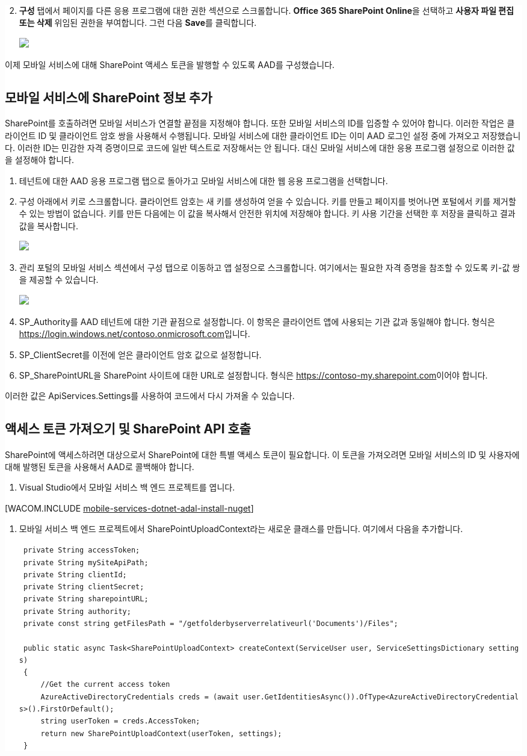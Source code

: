 2. **구성** 탭에서 페이지를 다른 응용 프로그램에 대한 권한 섹션으로 스크롤합니다. **Office 365 SharePoint Online**을 선택하고 **사용자 파일 편집 또는 삭제** 위임된 권한을 부여합니다. 그런 다음 **Save**를 클릭합니다.

    ![][1]

이제 모바일 서비스에 대해 SharePoint 액세스 토큰을 발행할 수 있도록 AAD를 구성했습니다.

## <a name="store-credentials"></a> 모바일 서비스에 SharePoint 정보 추가

SharePoint를 호출하려면 모바일 서비스가 연결할 끝점을 지정해야 합니다. 또한 모바일 서비스의 ID를 입증할 수 있어야 합니다. 이러한 작업은 클라이언트 ID 및 클라이언트 암호 쌍을 사용해서 수행됩니다. 모바일 서비스에 대한 클라이언트 ID는 이미 AAD 로그인 설정 중에 가져오고 저장했습니다. 이러한 ID는 민감한 자격 증명이므로 코드에 일반 텍스트로 저장해서는 안 됩니다. 대신 모바일 서비스에 대한 응용 프로그램 설정으로 이러한 값을 설정해야 합니다.

1. 테넌트에 대한 AAD 응용 프로그램 탭으로 돌아가고 모바일 서비스에 대한 웹 응용 프로그램을 선택합니다.

2. 구성 아래에서 키로 스크롤합니다. 클라이언트 암호는 새 키를 생성하여 얻을 수 있습니다. 키를 만들고 페이지를 벗어나면 포털에서 키를 제거할 수 있는 방법이 없습니다. 키를 만든 다음에는 이 값을 복사해서 안전한 위치에 저장해야 합니다. 키 사용 기간을 선택한 후 저장을 클릭하고 결과 값을 복사합니다.

    ![][2]

3. 관리 포털의 모바일 서비스 섹션에서 구성 탭으로 이동하고 앱 설정으로 스크롤합니다. 여기에서는 필요한 자격 증명을 참조할 수 있도록 키-값 쌍을 제공할 수 있습니다.

    ![][3]

4. SP_Authority를 AAD 테넌트에 대한 기관 끝점으로 설정합니다. 이 항목은 클라이언트 앱에 사용되는 기관 값과 동일해야 합니다. 형식은 <https://login.windows.net/contoso.onmicrosoft.com>입니다.

5. SP_ClientSecret를 이전에 얻은 클라이언트 암호 값으로 설정합니다.

6. SP_SharePointURL을 SharePoint 사이트에 대한 URL로 설정합니다. 형식은 <https://contoso-my.sharepoint.com>이어야 합니다.

이러한 값은 ApiServices.Settings를 사용하여 코드에서 다시 가져올 수 있습니다.

## <a name="obtain-token"></a> 액세스 토큰 가져오기 및 SharePoint API 호출

SharePoint에 액세스하려면 대상으로서 SharePoint에 대한 특별 액세스 토큰이 필요합니다. 이 토큰을 가져오려면 모바일 서비스의 ID 및 사용자에 대해 발행된 토큰을 사용해서 AAD로 콜백해야 합니다.

1. Visual Studio에서 모바일 서비스 백 엔드 프로젝트를 엽니다.

[WACOM.INCLUDE [mobile-services-dotnet-adal-install-nuget][mobile-services-dotnet-adal-install-nuget]]

1. 모바일 서비스 백 엔드 프로젝트에서 SharePointUploadContext라는 새로운 클래스를 만듭니다. 여기에서 다음을 추가합니다.

        private String accessToken;
        private String mySiteApiPath;
        private String clientId;
        private String clientSecret;
        private String sharepointURL;
        private String authority;
        private const string getFilesPath = "/getfolderbyserverrelativeurl('Documents')/Files";

        public static async Task<SharePointUploadContext> createContext(ServiceUser user, ServiceSettingsDictionary settings)
        {
            //Get the current access token
            AzureActiveDirectoryCredentials creds = (await user.GetIdentitiesAsync()).OfType<AzureActiveDirectoryCredentials>().FirstOrDefault();
            string userToken = creds.AccessToken;
            return new SharePointUploadContext(userToken, settings);
        }


[자습서 보기]: http://channel9.msdn.com/Series/Windows-Azure-Mobile-Services/Azure-Mobile-Services-AAD-O365-Authentication-identity-across-services
[SharePoint에 대한 위임된 액세스를 위한 응용 프로그램 등록]: #configure-permissionss
[모바일 서비스에 SharePoint 정보 추가]: #store-credentials
[액세스 토큰 가져오기 및 SharePoint API 호출]: #obtain-token
[Word 문서 만들기 및 업로드]: #create-document
[응용 프로그램 테스트]: #test-application
[SharePoint Online]: http://office.microsoft.com/en-us/sharepoint/
[Active Directory 인증 라이브러리 Single Sign-On으로 앱 인증]: http://azure.microsoft.com/ko-kr/documentation/articles/mobile-services-windows-store-dotnet-adal-sso-authentication/
[Azure 관리 포털]: https://manage.windowsazure.com/
[1]: ./media/mobile-services-dotnet-backend-calling-sharepoint-on-behalf-of-user/aad-sharepoint-permissions.png
[2]: ./media/mobile-services-dotnet-backend-calling-sharepoint-on-behalf-of-user/aad-manage-secret-key.png
[3]: ./media/mobile-services-dotnet-backend-calling-sharepoint-on-behalf-of-user/mobile-services-app-settings-sharepoint.png
[mobile-services-dotnet-adal-install-nuget]: ../includes/mobile-services-dotnet-adal-install-nuget.md
[4]: ./media/mobile-services-dotnet-backend-calling-sharepoint-on-behalf-of-user/sharepoint-document-created.png